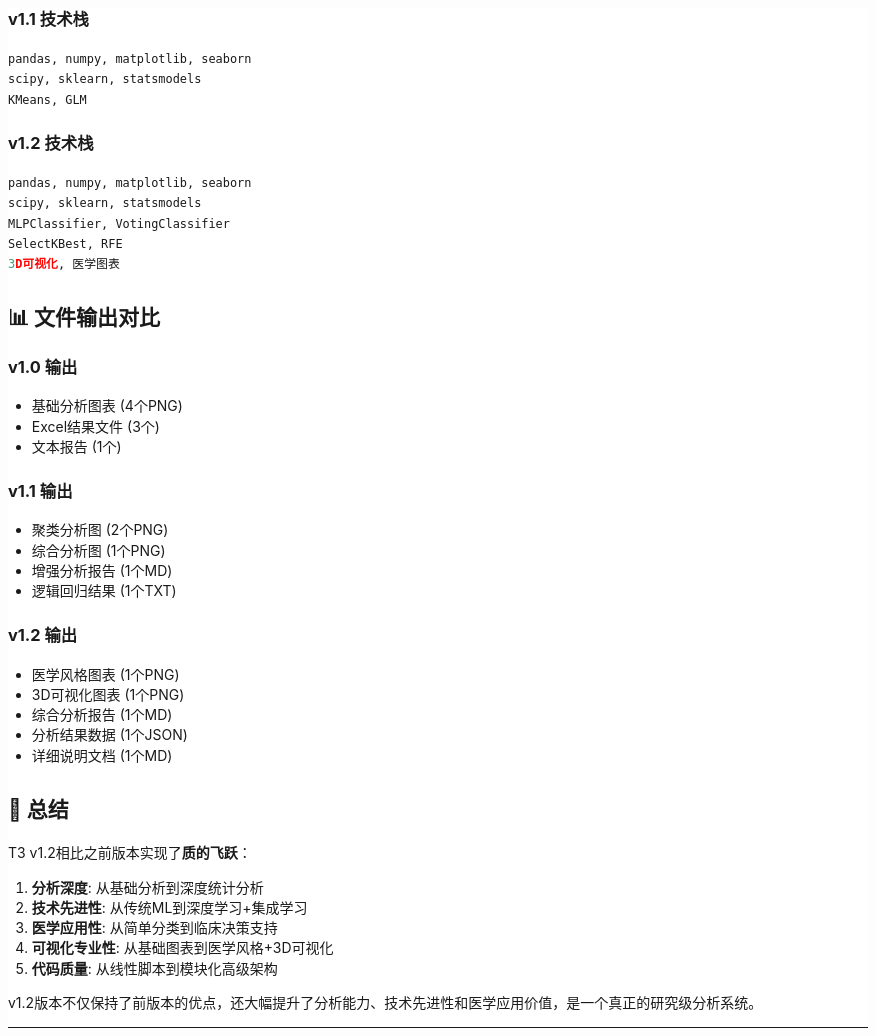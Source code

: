 ### v1.1 技术栈
```python
pandas, numpy, matplotlib, seaborn
scipy, sklearn, statsmodels
KMeans, GLM
```

### v1.2 技术栈
```python
pandas, numpy, matplotlib, seaborn
scipy, sklearn, statsmodels
MLPClassifier, VotingClassifier
SelectKBest, RFE
3D可视化, 医学图表
```

## 📊 文件输出对比

### v1.0 输出
- 基础分析图表 (4个PNG)
- Excel结果文件 (3个)
- 文本报告 (1个)

### v1.1 输出
- 聚类分析图 (2个PNG)
- 综合分析图 (1个PNG)
- 增强分析报告 (1个MD)
- 逻辑回归结果 (1个TXT)

### v1.2 输出
- 医学风格图表 (1个PNG)
- 3D可视化图表 (1个PNG)
- 综合分析报告 (1个MD)
- 分析结果数据 (1个JSON)
- 详细说明文档 (1个MD)

## 🎉 总结

T3 v1.2相比之前版本实现了**质的飞跃**：

1. **分析深度**: 从基础分析到深度统计分析
2. **技术先进性**: 从传统ML到深度学习+集成学习
3. **医学应用性**: 从简单分类到临床决策支持
4. **可视化专业性**: 从基础图表到医学风格+3D可视化
5. **代码质量**: 从线性脚本到模块化高级架构

v1.2版本不仅保持了前版本的优点，还大幅提升了分析能力、技术先进性和医学应用价值，是一个真正的研究级分析系统。


---

